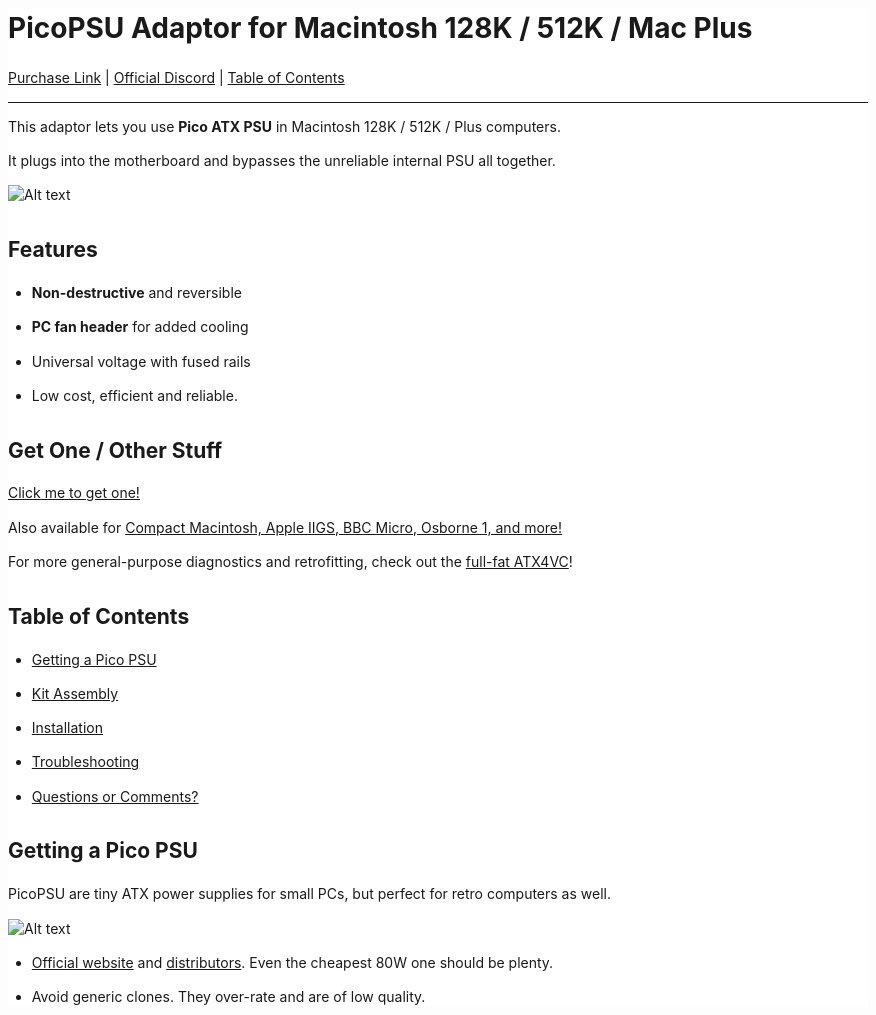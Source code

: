 # PicoPSU Adaptor for Macintosh 128K / 512K / Mac Plus

[Purchase Link](https://www.tindie.com/products/28754/) | [Official Discord](https://discord.gg/HAuuh3pAmB) | [Table of Contents](#table-of-contents)

----

This adaptor lets you use **Pico ATX PSU** in Macintosh 128K / 512K / Plus computers.

It plugs into the motherboard and bypasses the unreliable internal PSU all together.

![Alt text](photos/mac_plus/title.jpg)

## Features

* **Non-destructive** and reversible

* **PC fan header** for added cooling

* Universal voltage with fused rails

* Low cost, efficient and reliable.

## Get One / Other Stuff

[Click me to get one!](https://www.tindie.com/products/28754/)

Also available for [Compact Macintosh, Apple IIGS, BBC Micro, Osborne 1, and more!](./README.md)

For more general-purpose diagnostics and retrofitting, check out the [full-fat ATX4VC](https://github.com/dekuNukem/ATX4VC)!

## Table of Contents

- [Getting a Pico PSU](#getting-a-pico-psu)

- [Kit Assembly](#kit-assembly)

- [Installation](#installation)

- [Troubleshooting](#troubleshooting)

- [Questions or Comments?](#questions-or-comments)

## Getting a Pico PSU

PicoPSU are tiny ATX power supplies for small PCs, but perfect for retro computers as well.

![Alt text](photos/mac_plus/pico.jpg)

* [Official website](https://www.mini-box.com/DC-DC) and [distributors](https://www.mini-box.com/site/resellers.html). Even the cheapest 80W one should be plenty.

* Avoid generic clones. They over-rate and are of low quality.
